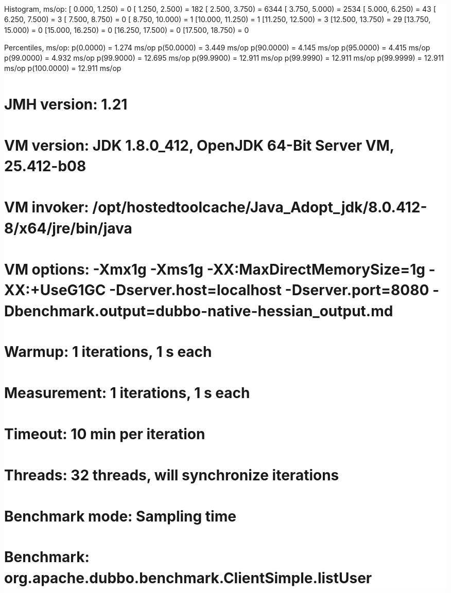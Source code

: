   Histogram, ms/op:
    [ 0.000,  1.250) = 0 
    [ 1.250,  2.500) = 182 
    [ 2.500,  3.750) = 6344 
    [ 3.750,  5.000) = 2534 
    [ 5.000,  6.250) = 43 
    [ 6.250,  7.500) = 3 
    [ 7.500,  8.750) = 0 
    [ 8.750, 10.000) = 1 
    [10.000, 11.250) = 1 
    [11.250, 12.500) = 3 
    [12.500, 13.750) = 29 
    [13.750, 15.000) = 0 
    [15.000, 16.250) = 0 
    [16.250, 17.500) = 0 
    [17.500, 18.750) = 0 

  Percentiles, ms/op:
      p(0.0000) =      1.274 ms/op
     p(50.0000) =      3.449 ms/op
     p(90.0000) =      4.145 ms/op
     p(95.0000) =      4.415 ms/op
     p(99.0000) =      4.932 ms/op
     p(99.9000) =     12.695 ms/op
     p(99.9900) =     12.911 ms/op
     p(99.9990) =     12.911 ms/op
     p(99.9999) =     12.911 ms/op
    p(100.0000) =     12.911 ms/op


# JMH version: 1.21
# VM version: JDK 1.8.0_412, OpenJDK 64-Bit Server VM, 25.412-b08
# VM invoker: /opt/hostedtoolcache/Java_Adopt_jdk/8.0.412-8/x64/jre/bin/java
# VM options: -Xmx1g -Xms1g -XX:MaxDirectMemorySize=1g -XX:+UseG1GC -Dserver.host=localhost -Dserver.port=8080 -Dbenchmark.output=dubbo-native-hessian_output.md
# Warmup: 1 iterations, 1 s each
# Measurement: 1 iterations, 1 s each
# Timeout: 10 min per iteration
# Threads: 32 threads, will synchronize iterations
# Benchmark mode: Sampling time
# Benchmark: org.apache.dubbo.benchmark.ClientSimple.listUser
